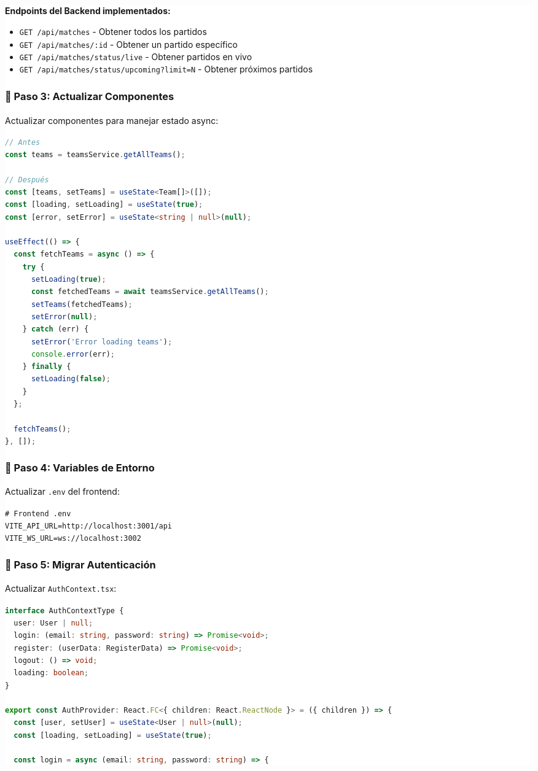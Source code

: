 **Endpoints del Backend implementados:**
- `GET /api/matches` - Obtener todos los partidos
- `GET /api/matches/:id` - Obtener un partido específico
- `GET /api/matches/status/live` - Obtener partidos en vivo
- `GET /api/matches/status/upcoming?limit=N` - Obtener próximos partidos

### 🔧 Paso 3: Actualizar Componentes

Actualizar componentes para manejar estado async:

```typescript
// Antes
const teams = teamsService.getAllTeams();

// Después
const [teams, setTeams] = useState<Team[]>([]);
const [loading, setLoading] = useState(true);
const [error, setError] = useState<string | null>(null);

useEffect(() => {
  const fetchTeams = async () => {
    try {
      setLoading(true);
      const fetchedTeams = await teamsService.getAllTeams();
      setTeams(fetchedTeams);
      setError(null);
    } catch (err) {
      setError('Error loading teams');
      console.error(err);
    } finally {
      setLoading(false);
    }
  };

  fetchTeams();
}, []);
```

### 🔧 Paso 4: Variables de Entorno

Actualizar `.env` del frontend:

```env
# Frontend .env
VITE_API_URL=http://localhost:3001/api
VITE_WS_URL=ws://localhost:3002
```

### 🔧 Paso 5: Migrar Autenticación

Actualizar `AuthContext.tsx`:

```typescript
interface AuthContextType {
  user: User | null;
  login: (email: string, password: string) => Promise<void>;
  register: (userData: RegisterData) => Promise<void>;
  logout: () => void;
  loading: boolean;
}

export const AuthProvider: React.FC<{ children: React.ReactNode }> = ({ children }) => {
  const [user, setUser] = useState<User | null>(null);
  const [loading, setLoading] = useState(true);

  const login = async (email: string, password: string) => {
```